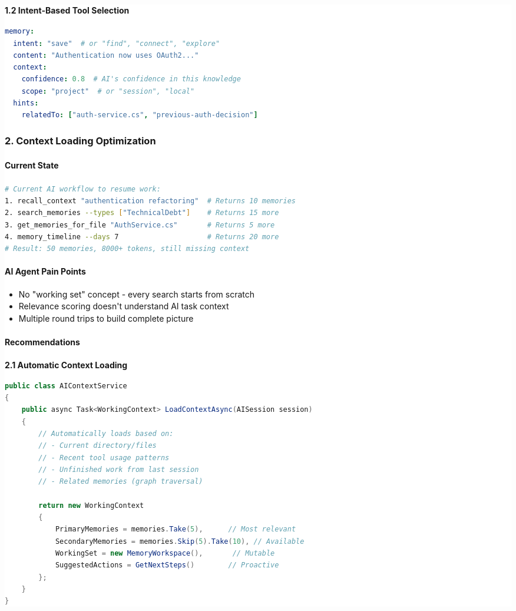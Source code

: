 **1.2 Intent-Based Tool Selection**
```yaml
memory:
  intent: "save"  # or "find", "connect", "explore"
  content: "Authentication now uses OAuth2..."
  context: 
    confidence: 0.8  # AI's confidence in this knowledge
    scope: "project"  # or "session", "local"
  hints:
    relatedTo: ["auth-service.cs", "previous-auth-decision"]
```

### 2. Context Loading Optimization

#### Current State
```bash
# Current AI workflow to resume work:
1. recall_context "authentication refactoring"  # Returns 10 memories
2. search_memories --types ["TechnicalDebt"]    # Returns 15 more
3. get_memories_for_file "AuthService.cs"       # Returns 5 more
4. memory_timeline --days 7                     # Returns 20 more
# Result: 50 memories, 8000+ tokens, still missing context
```

#### AI Agent Pain Points
- No "working set" concept - every search starts from scratch
- Relevance scoring doesn't understand AI task context
- Multiple round trips to build complete picture

#### Recommendations

**2.1 Automatic Context Loading**
```csharp
public class AIContextService
{
    public async Task<WorkingContext> LoadContextAsync(AISession session)
    {
        // Automatically loads based on:
        // - Current directory/files
        // - Recent tool usage patterns
        // - Unfinished work from last session
        // - Related memories (graph traversal)
        
        return new WorkingContext
        {
            PrimaryMemories = memories.Take(5),      // Most relevant
            SecondaryMemories = memories.Skip(5).Take(10), // Available
            WorkingSet = new MemoryWorkspace(),       // Mutable
            SuggestedActions = GetNextSteps()        // Proactive
        };
    }
}
```
